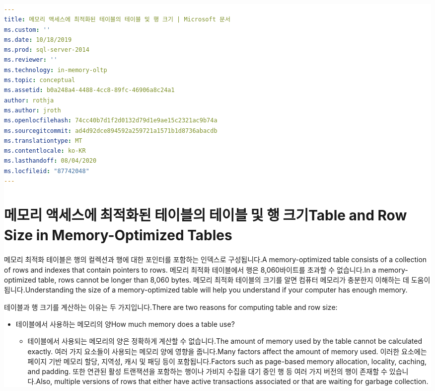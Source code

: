 ```yaml
---
title: 메모리 액세스에 최적화된 테이블의 테이블 및 행 크기 | Microsoft 문서
ms.custom: ''
ms.date: 10/18/2019
ms.prod: sql-server-2014
ms.reviewer: ''
ms.technology: in-memory-oltp
ms.topic: conceptual
ms.assetid: b0a248a4-4488-4cc8-89fc-46906a8c24a1
author: rothja
ms.author: jroth
ms.openlocfilehash: 74cc40b7d1f2d0132d79d1e9ae15c2321ac9b74a
ms.sourcegitcommit: ad4d92dce894592a259721a1571b1d8736abacdb
ms.translationtype: MT
ms.contentlocale: ko-KR
ms.lasthandoff: 08/04/2020
ms.locfileid: "87742048"
---
```

# <a name="table-and-row-size-in-memory-optimized-tables"></a><span data-ttu-id="a9074-102">메모리 액세스에 최적화된 테이블의 테이블 및 행 크기</span><span class="sxs-lookup"><span data-stu-id="a9074-102">Table and Row Size in Memory-Optimized Tables</span></span>
  <span data-ttu-id="a9074-103">메모리 최적화 테이블은 행의 컬렉션과 행에 대한 포인터를 포함하는 인덱스로 구성됩니다.</span><span class="sxs-lookup"><span data-stu-id="a9074-103">A memory-optimized table consists of a collection of rows and indexes that contain pointers to rows.</span></span> <span data-ttu-id="a9074-104">메모리 최적화 테이블에서 행은 8,060바이트를 초과할 수 없습니다.</span><span class="sxs-lookup"><span data-stu-id="a9074-104">In a memory-optimized table, rows cannot be longer than 8,060 bytes.</span></span> <span data-ttu-id="a9074-105">메모리 최적화 테이블의 크기를 알면 컴퓨터 메모리가 충분한지 이해하는 데 도움이 됩니다.</span><span class="sxs-lookup"><span data-stu-id="a9074-105">Understanding the size of a memory-optimized table will help you understand if your computer has enough memory.</span></span>  
  
 <span data-ttu-id="a9074-106">테이블과 행 크기를 계산하는 이유는 두 가지입니다.</span><span class="sxs-lookup"><span data-stu-id="a9074-106">There are two reasons for computing table and row size:</span></span>  
  
-   <span data-ttu-id="a9074-107">테이블에서 사용하는 메모리의 양</span><span class="sxs-lookup"><span data-stu-id="a9074-107">How much memory does a table use?</span></span>  
  
    -   <span data-ttu-id="a9074-108">테이블에서 사용되는 메모리의 양은 정확하게 계산할 수 없습니다.</span><span class="sxs-lookup"><span data-stu-id="a9074-108">The amount of memory used by the table cannot be calculated exactly.</span></span> <span data-ttu-id="a9074-109">여러 가지 요소들이 사용되는 메모리 양에 영향을 줍니다.</span><span class="sxs-lookup"><span data-stu-id="a9074-109">Many factors affect the amount of memory used.</span></span> <span data-ttu-id="a9074-110">이러한 요소에는 페이지 기반 메모리 할당, 지역성, 캐시 및 패딩 등이 포함됩니다.</span><span class="sxs-lookup"><span data-stu-id="a9074-110">Factors such as page-based memory allocation, locality, caching, and padding.</span></span> <span data-ttu-id="a9074-111">또한 연관된 활성 트랜잭션을 포함하는 행이나 가비지 수집을 대기 중인 행 등 여러 가지 버전의 행이 존재할 수 있습니다.</span><span class="sxs-lookup"><span data-stu-id="a9074-111">Also, multiple versions of rows that either have active transactions associated or that are waiting for garbage collection.</span></span>  
  